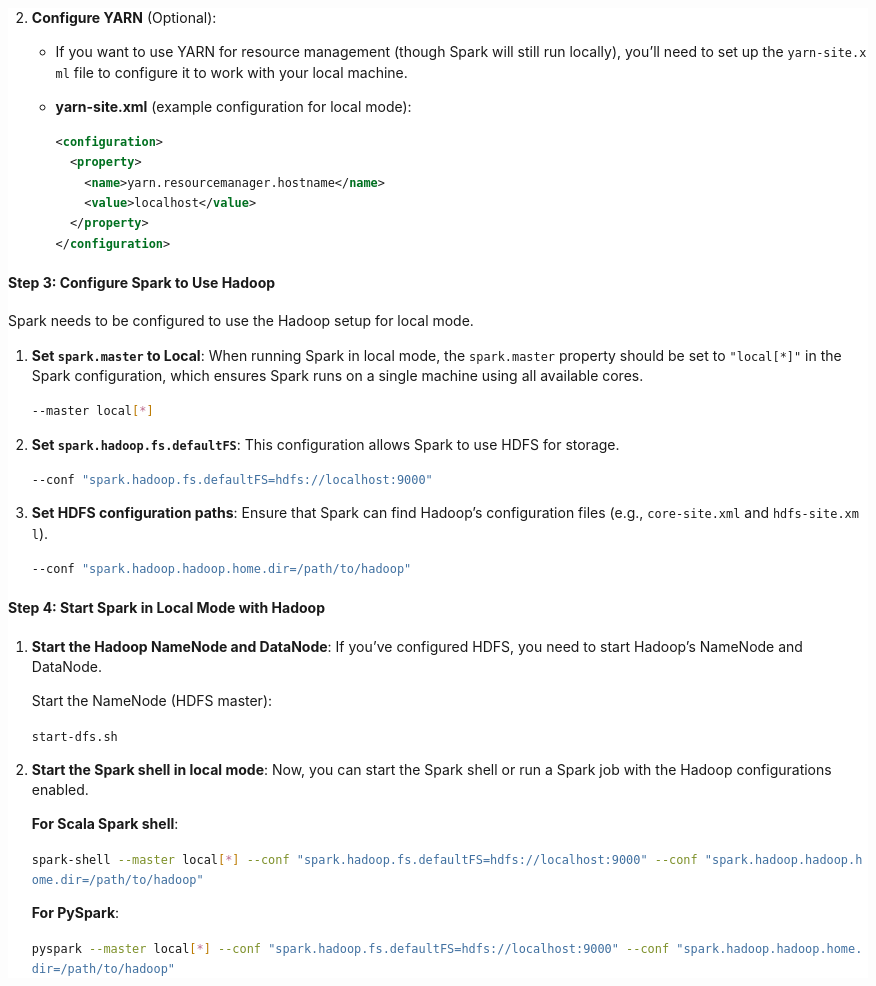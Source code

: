 2. **Configure YARN** (Optional):
   - If you want to use YARN for resource management (though Spark will still run locally), you’ll need to set up the `yarn-site.xml` file to configure it to work with your local machine.
   
   - **yarn-site.xml** (example configuration for local mode):
     ```xml
     <configuration>
       <property>
         <name>yarn.resourcemanager.hostname</name>
         <value>localhost</value>
       </property>
     </configuration>
     ```

#### Step 3: **Configure Spark to Use Hadoop**
Spark needs to be configured to use the Hadoop setup for local mode.

1. **Set `spark.master` to Local**:
   When running Spark in local mode, the `spark.master` property should be set to `"local[*]"` in the Spark configuration, which ensures Spark runs on a single machine using all available cores.

   ```bash
   --master local[*]
   ```

2. **Set `spark.hadoop.fs.defaultFS`**:
   This configuration allows Spark to use HDFS for storage.
   ```bash
   --conf "spark.hadoop.fs.defaultFS=hdfs://localhost:9000"
   ```

3. **Set HDFS configuration paths**:
   Ensure that Spark can find Hadoop’s configuration files (e.g., `core-site.xml` and `hdfs-site.xml`).
   ```bash
   --conf "spark.hadoop.hadoop.home.dir=/path/to/hadoop"
   ```

#### Step 4: **Start Spark in Local Mode with Hadoop**

1. **Start the Hadoop NameNode and DataNode**:
   If you’ve configured HDFS, you need to start Hadoop’s NameNode and DataNode.

   Start the NameNode (HDFS master):
   ```bash
   start-dfs.sh
   ```

2. **Start the Spark shell in local mode**:
   Now, you can start the Spark shell or run a Spark job with the Hadoop configurations enabled.

   **For Scala Spark shell**:
   ```bash
   spark-shell --master local[*] --conf "spark.hadoop.fs.defaultFS=hdfs://localhost:9000" --conf "spark.hadoop.hadoop.home.dir=/path/to/hadoop"
   ```

   **For PySpark**:
   ```bash
   pyspark --master local[*] --conf "spark.hadoop.fs.defaultFS=hdfs://localhost:9000" --conf "spark.hadoop.hadoop.home.dir=/path/to/hadoop"
   ```
